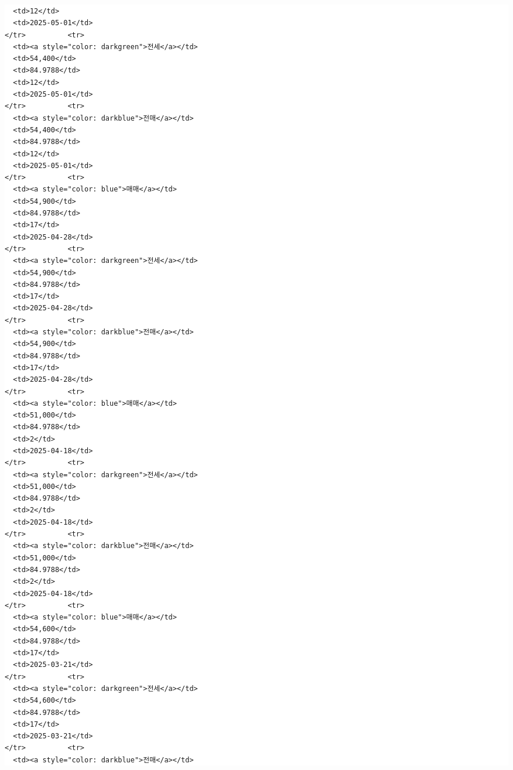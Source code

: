      <td>12</td>
      <td>2025-05-01</td>
    </tr>          <tr>
      <td><a style="color: darkgreen">전세</a></td>
      <td>54,400</td>
      <td>84.9788</td>
      <td>12</td>
      <td>2025-05-01</td>
    </tr>          <tr>
      <td><a style="color: darkblue">전매</a></td>
      <td>54,400</td>
      <td>84.9788</td>
      <td>12</td>
      <td>2025-05-01</td>
    </tr>          <tr>
      <td><a style="color: blue">매매</a></td>
      <td>54,900</td>
      <td>84.9788</td>
      <td>17</td>
      <td>2025-04-28</td>
    </tr>          <tr>
      <td><a style="color: darkgreen">전세</a></td>
      <td>54,900</td>
      <td>84.9788</td>
      <td>17</td>
      <td>2025-04-28</td>
    </tr>          <tr>
      <td><a style="color: darkblue">전매</a></td>
      <td>54,900</td>
      <td>84.9788</td>
      <td>17</td>
      <td>2025-04-28</td>
    </tr>          <tr>
      <td><a style="color: blue">매매</a></td>
      <td>51,000</td>
      <td>84.9788</td>
      <td>2</td>
      <td>2025-04-18</td>
    </tr>          <tr>
      <td><a style="color: darkgreen">전세</a></td>
      <td>51,000</td>
      <td>84.9788</td>
      <td>2</td>
      <td>2025-04-18</td>
    </tr>          <tr>
      <td><a style="color: darkblue">전매</a></td>
      <td>51,000</td>
      <td>84.9788</td>
      <td>2</td>
      <td>2025-04-18</td>
    </tr>          <tr>
      <td><a style="color: blue">매매</a></td>
      <td>54,600</td>
      <td>84.9788</td>
      <td>17</td>
      <td>2025-03-21</td>
    </tr>          <tr>
      <td><a style="color: darkgreen">전세</a></td>
      <td>54,600</td>
      <td>84.9788</td>
      <td>17</td>
      <td>2025-03-21</td>
    </tr>          <tr>
      <td><a style="color: darkblue">전매</a></td>